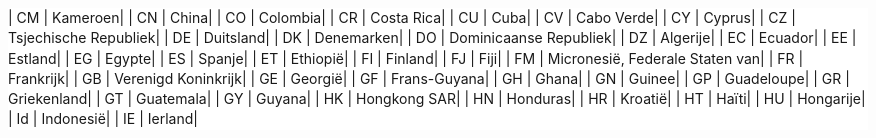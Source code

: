 | CM | Kameroen|
| CN | China|
| CO | Colombia|
| CR | Costa Rica|
| CU | Cuba|
| CV | Cabo Verde|
| CY | Cyprus|
| CZ | Tsjechische Republiek|
| DE | Duitsland|
| DK | Denemarken|
| DO | Dominicaanse Republiek|
| DZ | Algerije|
| EC | Ecuador|
| EE | Estland|
| EG | Egypte|
| ES | Spanje|
| ET | Ethiopië|
| FI | Finland|
| FJ | Fiji|
| FM | Micronesië, Federale Staten van|
| FR | Frankrijk|
| GB | Verenigd Koninkrijk|
| GE | Georgië|
| GF | Frans-Guyana|
| GH | Ghana|
| GN | Guinee|
| GP | Guadeloupe|
| GR | Griekenland|
| GT | Guatemala|
| GY | Guyana|
| HK | Hongkong SAR|
| HN | Honduras|
| HR | Kroatië|
| HT | Haïti|
| HU | Hongarije|
| Id | Indonesië|
| IE | Ierland|